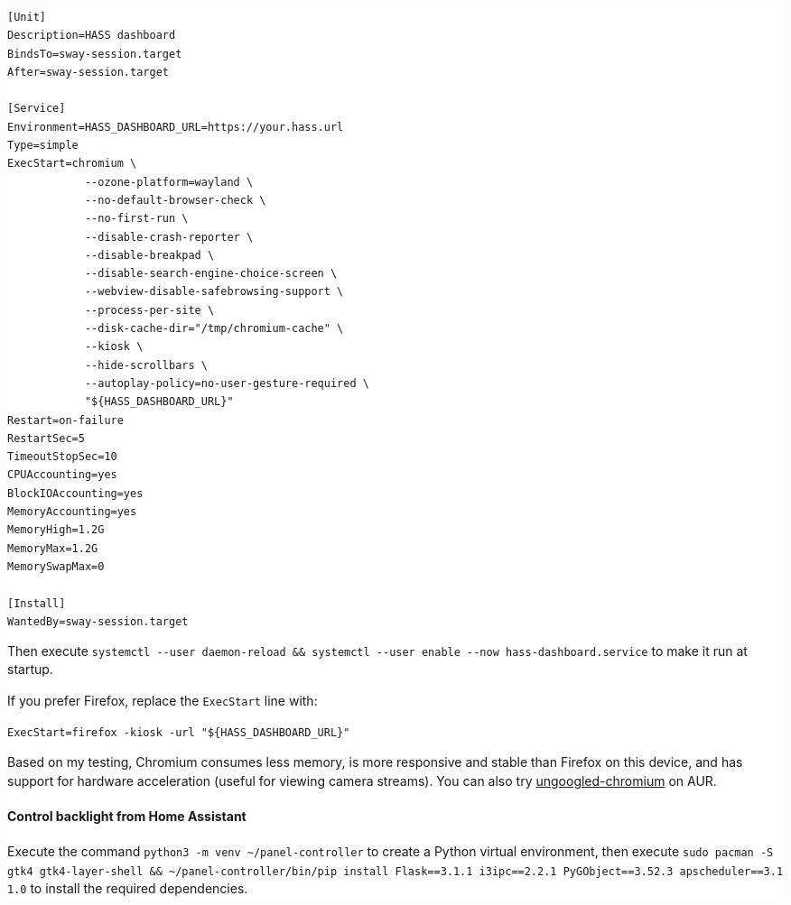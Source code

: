 ```systemd
[Unit]
Description=HASS dashboard
BindsTo=sway-session.target
After=sway-session.target

[Service]
Environment=HASS_DASHBOARD_URL=https://your.hass.url
Type=simple
ExecStart=chromium \
            --ozone-platform=wayland \
            --no-default-browser-check \
            --no-first-run \
            --disable-crash-reporter \
            --disable-breakpad \
            --disable-search-engine-choice-screen \
            --webview-disable-safebrowsing-support \
            --process-per-site \
            --disk-cache-dir="/tmp/chromium-cache" \
            --kiosk \
            --hide-scrollbars \
            --autoplay-policy=no-user-gesture-required \
            "${HASS_DASHBOARD_URL}"
Restart=on-failure
RestartSec=5
TimeoutStopSec=10
CPUAccounting=yes
BlockIOAccounting=yes
MemoryAccounting=yes
MemoryHigh=1.2G
MemoryMax=1.2G
MemorySwapMax=0

[Install]
WantedBy=sway-session.target
```

Then execute `systemctl --user daemon-reload && systemctl --user enable --now hass-dashboard.service` to make it run at startup.

If you prefer Firefox, replace the `ExecStart` line with:

```systemd
ExecStart=firefox -kiosk -url "${HASS_DASHBOARD_URL}"
```

Based on my testing, Chromium consumes less memory, is more responsive and stable than Firefox on this device, and has support for hardware acceleration (useful for viewing camera streams). You can also try [ungoogled-chromium](https://aur.archlinux.org/packages/ungoogled-chromium) on AUR.

#### Control backlight from Home Assistant

Execute the command `python3 -m venv ~/panel-controller` to create a Python virtual environment, then execute `sudo pacman -S gtk4 gtk4-layer-shell && ~/panel-controller/bin/pip install Flask==3.1.1 i3ipc==2.2.1 PyGObject==3.52.3 apscheduler==3.11.0` to install the required dependencies.
